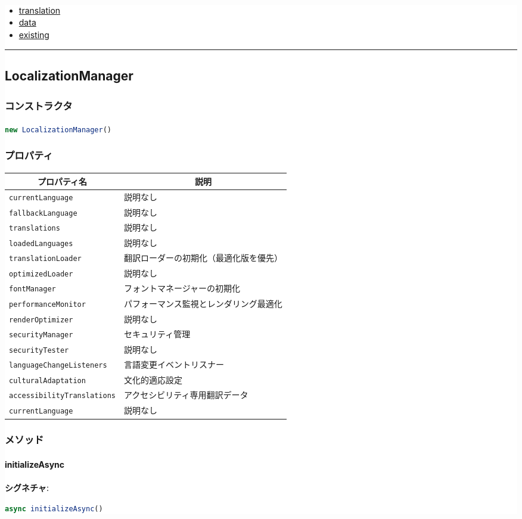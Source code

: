 - [translation](#translation)
- [data](#data)
- [existing](#existing)

---

## LocalizationManager

### コンストラクタ

```javascript
new LocalizationManager()
```

### プロパティ

| プロパティ名 | 説明 |
|-------------|------|
| `currentLanguage` | 説明なし |
| `fallbackLanguage` | 説明なし |
| `translations` | 説明なし |
| `loadedLanguages` | 説明なし |
| `translationLoader` | 翻訳ローダーの初期化（最適化版を優先） |
| `optimizedLoader` | 説明なし |
| `fontManager` | フォントマネージャーの初期化 |
| `performanceMonitor` | パフォーマンス監視とレンダリング最適化 |
| `renderOptimizer` | 説明なし |
| `securityManager` | セキュリティ管理 |
| `securityTester` | 説明なし |
| `languageChangeListeners` | 言語変更イベントリスナー |
| `culturalAdaptation` | 文化的適応設定 |
| `accessibilityTranslations` | アクセシビリティ専用翻訳データ |
| `currentLanguage` | 説明なし |

### メソッド

#### initializeAsync

**シグネチャ**:
```javascript
async initializeAsync()
```
